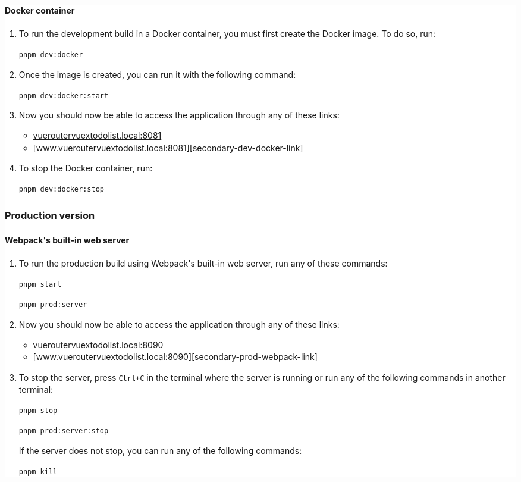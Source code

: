 #### Docker container

1. To run the development build in a Docker container, you must first create the Docker image. To do so, run:

   ```sh
   pnpm dev:docker
   ```

2. Once the image is created, you can run it with the following command:

   ```sh
   pnpm dev:docker:start
   ```

3. Now you should now be able to access the application through any of these links:

   - [vueroutervuextodolist.local:8081][primary-dev-docker-link]
   - [www.vueroutervuextodolist.local:8081][secondary-dev-docker-link]

4. To stop the Docker container, run:

   ```sh
   pnpm dev:docker:stop
   ```

### Production version

#### Webpack's built-in web server

1. To run the production build using Webpack's built-in web server, run any of these commands:

   ```sh
   pnpm start
   ```

   ```sh
   pnpm prod:server
   ```

2. Now you should now be able to access the application through any of these links:

   - [vueroutervuextodolist.local:8090][primary-prod-webpack-link]
   - [www.vueroutervuextodolist.local:8090][secondary-prod-webpack-link]

3. To stop the server, press `Ctrl+C` in the terminal where the server is running or run any of the following commands in another terminal:

   ```sh
   pnpm stop
   ```

   ```sh
   pnpm prod:server:stop
   ```

   If the server does not stop, you can run any of the following commands:

   ```sh
   pnpm kill
   ```


[primary-dev-webpack-link]: http://vueroutervuextodolist.local:8080
[secondary-dev-webpack-link]: http://www.vueroutervuextodolist.local:8080
[primary-nginx-link]: http://vueroutervuextodolist.local
[secondary-nginx-link]: http://www.vueroutervuextodolist.local
[primary-dev-docker-link]: http://vueroutervuextodolist.local:8081
[secondary-dev-docker-link]: http://www.vueroutervuextodolist.local:8081
[primary-prod-webpack-link]: http://vueroutervuextodolist.local:8090
[secondary-prod-webpack-link]: http://www.vueroutervuextodolist.local:8090
[primary-prod-docker-link]: http://vueroutervuextodolist.local:8091
[secondary-prod-docker-link]: http://www.vueroutervuextodolist.local:8091
[contributing]: https://github.com/jorgeac89/vue-router-vuex-todo-list/blob/master/CONTRIBUTING.md
[repository-tags]: https://github.com/jorgeac89/vue-router-vuex-todo-list/tags/
[license]: https://github.com/jorgeac89/vue-router-vuex-todo-list/blob/master/LICENSE
[nginx-installation-guide]: https://www.nginx.com/resources/wiki/start/topics/tutorials/install/
[docker-installation-guide]: https://docs.docker.com/get-docker/
[vue]: https://vuejs.org/
[vue-router]: https://router.vuejs.org/
[vuex]: https://vuex.vuejs.org/
[bootstrap]: https://getbootstrap.com/
[font-awesome]: https://fontawesome.com/
[jest]: https://jestjs.io/
[enzyme]: https://enzymejs.github.io/enzyme/
[webpack]: https://webpack.js.org/
[babel]: https://babeljs.io/
[Sass]: https://sass-lang.com/
[eslint]: https://eslint.org/
[stylelint]: https://stylelint.io/
[prettier]: https://prettier.io/
[pnpm]: https://pnpm.js.org/
[nginx]: https://www.nginx.com/
[docker]: https://www.docker.com/
[semver]: http://semver.org/
[jorgeac89-email]: mailto:jorgeac89@gmail.com
[jorgeac89-github-page]: https://github.com/jorgeac89/
[license-badge]: https://img.shields.io/github/license/jorgeac89/vue-router-vuex-todo-list?style=flat-square
[last-commit-badge]: https://img.shields.io/github/last-commit/jorgeac89/vue-router-vuex-todo-list?style=flat-square
[issues-badge]: https://img.shields.io/github/issues/jorgeac89/vue-router-vuex-todo-list?style=flat-square
[pull-requests-badge]: https://img.shields.io/github/issues-pr/jorgeac89/vue-router-vuex-todo-list?style=flat-square
[release-badge]: https://img.shields.io/github/v/release/jorgeac89/vue-router-vuex-todo-list?style=flat-square
[code-size-badge]: https://img.shields.io/github/languages/code-size/jorgeac89/vue-router-vuex-todo-list?style=flat-square
[repo-size-badge]: https://img.shields.io/github/repo-size/jorgeac89/vue-router-vuex-todo-list?style=flat-square
[vue-badge]: https://img.shields.io/github/package-json/dependency-version/jorgeac89/vue-router-vuex-todo-list/vue?style=flat-square
[vue-router-badge]: https://img.shields.io/github/package-json/dependency-version/jorgeac89/vue-router-vuex-todo-list/vue-router?style=flat-square
[vuex-badge]: https://img.shields.io/github/package-json/dependency-version/jorgeac89/vue-router-vuex-todo-list/vuex?style=flat-square
[node-sass-badge]: https://img.shields.io/github/package-json/dependency-version/jorgeac89/vue-router-vuex-todo-list/dev/node-sass?style=flat-square
[bootstrap-badge]: https://img.shields.io/github/package-json/dependency-version/jorgeac89/vue-router-vuex-todo-list/bootstrap?style=flat-square
[font-awesome-badge]: https://img.shields.io/github/package-json/dependency-version/jorgeac89/vue-router-vuex-todo-list/@fortawesome/fontawesome-free?label=font-awesome&style=flat-square
[jest-badge]: https://img.shields.io/github/package-json/dependency-version/jorgeac89/vue-router-vuex-todo-list/dev/jest?style=flat-square
[webpack-badge]: https://img.shields.io/github/package-json/dependency-version/jorgeac89/vue-router-vuex-todo-list/dev/webpack?style=flat-square
[babel-badge]: https://img.shields.io/github/package-json/dependency-version/jorgeac89/vue-router-vuex-todo-list/dev/@babel/core?style=flat-square
[eslint-badge]: https://img.shields.io/github/package-json/dependency-version/jorgeac89/vue-router-vuex-todo-list/dev/eslint?style=flat-square
[stylelint-badge]: https://img.shields.io/github/package-json/dependency-version/jorgeac89/vue-router-vuex-todo-list/dev/stylelint?style=flat-square
[prettier-badge]: https://img.shields.io/github/package-json/dependency-version/jorgeac89/vue-router-vuex-todo-list/dev/prettier?style=flat-square
[pnpm-badge]: https://img.shields.io/npm/v/pnpm?label=pnpm&style=flat-square
[nginx-badge]: https://img.shields.io/github/v/tag/nginx/nginx?label=nginx&style=flat-square
[docker-badge]: https://img.shields.io/github/v/tag/docker/engine?label=docker&style=flat-square